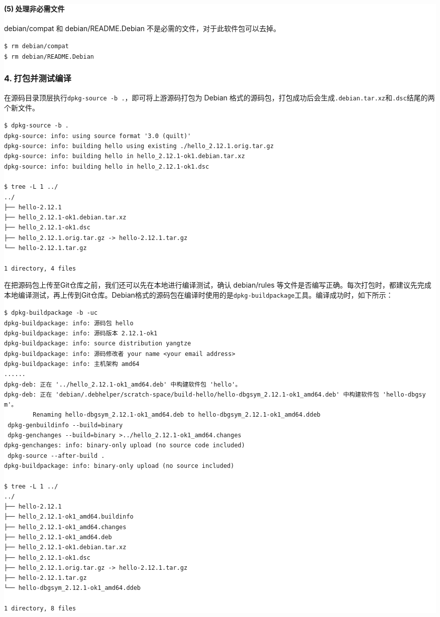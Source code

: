 #### (5) 处理非必需文件

debian/compat 和 debian/README.Debian 不是必需的文件，对于此软件包可以去掉。

```shell
$ rm debian/compat
$ rm debian/README.Debian
```

### 4. 打包并测试编译

在源码目录顶层执行`dpkg-source -b .`，即可将上游源码打包为 Debian 格式的源码包，打包成功后会生成`.debian.tar.xz`和`.dsc`结尾的两个新文件。

```shell
$ dpkg-source -b .
dpkg-source: info: using source format '3.0 (quilt)'
dpkg-source: info: building hello using existing ./hello_2.12.1.orig.tar.gz
dpkg-source: info: building hello in hello_2.12.1-ok1.debian.tar.xz
dpkg-source: info: building hello in hello_2.12.1-ok1.dsc

$ tree -L 1 ../
../
├── hello-2.12.1
├── hello_2.12.1-ok1.debian.tar.xz
├── hello_2.12.1-ok1.dsc
├── hello_2.12.1.orig.tar.gz -> hello-2.12.1.tar.gz
└── hello-2.12.1.tar.gz

1 directory, 4 files
```

在把源码包上传至Git仓库之前，我们还可以先在本地进行编译测试，确认 debian/rules 等文件是否编写正确。每次打包时，都建议先完成本地编译测试，再上传到Git仓库。Debian格式的源码包在编译时使用的是`dpkg-buildpackage`工具。编译成功时，如下所示：

```shell
$ dpkg-buildpackage -b -uc
dpkg-buildpackage: info: 源码包 hello
dpkg-buildpackage: info: 源码版本 2.12.1-ok1
dpkg-buildpackage: info: source distribution yangtze
dpkg-buildpackage: info: 源码修改者 your name <your email address>
dpkg-buildpackage: info: 主机架构 amd64
......
dpkg-deb: 正在 '../hello_2.12.1-ok1_amd64.deb' 中构建软件包 'hello'。
dpkg-deb: 正在 'debian/.debhelper/scratch-space/build-hello/hello-dbgsym_2.12.1-ok1_amd64.deb' 中构建软件包 'hello-dbgsym'。
        Renaming hello-dbgsym_2.12.1-ok1_amd64.deb to hello-dbgsym_2.12.1-ok1_amd64.ddeb
 dpkg-genbuildinfo --build=binary
 dpkg-genchanges --build=binary >../hello_2.12.1-ok1_amd64.changes
dpkg-genchanges: info: binary-only upload (no source code included)
 dpkg-source --after-build .
dpkg-buildpackage: info: binary-only upload (no source included)

$ tree -L 1 ../  
../
├── hello-2.12.1
├── hello_2.12.1-ok1_amd64.buildinfo
├── hello_2.12.1-ok1_amd64.changes
├── hello_2.12.1-ok1_amd64.deb
├── hello_2.12.1-ok1.debian.tar.xz
├── hello_2.12.1-ok1.dsc
├── hello_2.12.1.orig.tar.gz -> hello-2.12.1.tar.gz
├── hello-2.12.1.tar.gz
└── hello-dbgsym_2.12.1-ok1_amd64.ddeb

1 directory, 8 files
```
